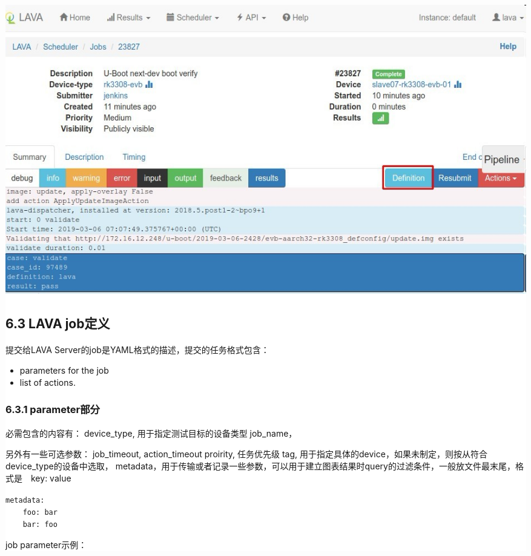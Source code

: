 ![job detail](chameleon/job_detail.jpg)

## 6.3 LAVA job定义

提交给LAVA Server的job是YAML格式的描述，提交的任务格式包含：

- parameters for the job
- list of actions.

### 6.3.1 parameter部分

必需包含的内容有：
device_type, 用于指定测试目标的设备类型
job_name，

另外有一些可选参数：
job_timeout, action_timeout
proirity, 任务优先级
tag, 用于指定具体的device，如果未制定，则按从符合device_type的设备中选取，
metadata，用于传输或者记录一些参数，可以用于建立图表结果时query的过滤条件，一般放文件最末尾，格式是　key: value

```
metadata:
    foo: bar
    bar: foo
```

job parameter示例：
